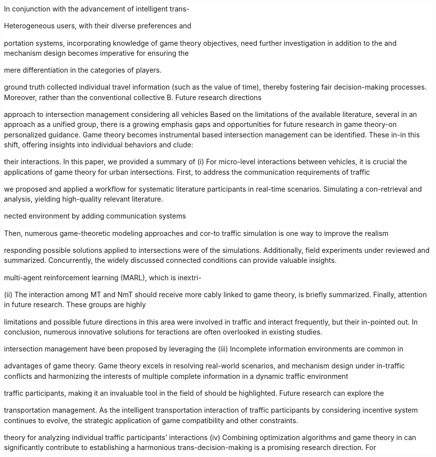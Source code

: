 In conjunction with the advancement of intelligent trans-

Heterogeneous users, with their diverse preferences and

portation systems, incorporating knowledge of game theory objectives, need further investigation in addition to the and mechanism design becomes imperative for ensuring the

mere differentiation in the categories of players. 

ground truth collected individual travel information \(such as the value of time\), thereby fostering fair decision-making processes. Moreover, rather than the conventional collective B. Future research directions

approach to intersection management considering all vehicles Based on the limitations of the available literature, several in an approach as a unified group, there is a growing emphasis gaps and opportunities for future research in game theory-on personalized guidance. Game theory becomes instrumental based intersection management can be identified. These in-in this shift, offering insights into individual behaviors and clude:

their interactions. In this paper, we provided a summary of \(i\) For micro-level interactions between vehicles, it is crucial the applications of game theory for urban intersections. First, to address the communication requirements of traffic

we proposed and applied a workflow for systematic literature participants in real-time scenarios. Simulating a con-retrieval and analysis, yielding high-quality relevant literature. 

nected environment by adding communication systems

Then, numerous game-theoretic modeling approaches and cor-to traffic simulation is one way to improve the realism

responding possible solutions applied to intersections were of the simulations. Additionally, field experiments under reviewed and summarized. Concurrently, the widely discussed connected conditions can provide valuable insights. 

multi-agent reinforcement learning \(MARL\), which is inextri-

\(ii\) The interaction among MT and NmT should receive more cably linked to game theory, is briefly summarized. Finally, attention in future research. These groups are highly

limitations and possible future directions in this area were involved in traffic and interact frequently, but their in-pointed out. In conclusion, numerous innovative solutions for teractions are often overlooked in existing studies. 

intersection management have been proposed by leveraging the \(iii\) Incomplete information environments are common in

advantages of game theory. Game theory excels in resolving real-world scenarios, and mechanism design under in-traffic conflicts and harmonizing the interests of multiple complete information in a dynamic traffic environment

traffic participants, making it an invaluable tool in the field of should be highlighted. Future research can explore the

transportation management. As the intelligent transportation interaction of traffic participants by considering incentive system continues to evolve, the strategic application of game compatibility and other constraints. 

theory for analyzing individual traffic participants’ interactions \(iv\) Combining optimization algorithms and game theory in can significantly contribute to establishing a harmonious trans-decision-making is a promising research direction. For

